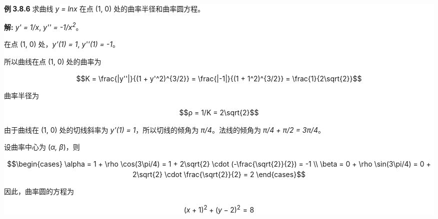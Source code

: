**例 3.8.6**  求曲线 *y = lnx* 在点 (1, 0) 处的曲率半径和曲率圆方程。

**解:**  *y' = 1/x*, *y'' = -1/x<sup>2</sup>*。

在点 (1, 0) 处，*y'(1) = 1*, *y''(1) = -1*。

所以曲线在点 (1, 0) 处的曲率为

$$K = \frac{|y''|}{(1 + y'^2)^{3/2}} = \frac{|-1|}{(1 + 1^2)^{3/2}} = \frac{1}{2\sqrt{2}}$$

曲率半径为

$$ρ = 1/K = 2\sqrt{2}$$

由于曲线在 (1, 0) 处的切线斜率为 *y'(1) = 1*，所以切线的倾角为 *π/4*。法线的倾角为 *π/4 + π/2 = 3π/4*。

设曲率中心为 (*α, β*)，则

$$\begin{cases}
\alpha = 1 + \rho \cos(3\pi/4) = 1 + 2\sqrt{2} \cdot (-\frac{\sqrt{2}}{2}) = -1 \\
\beta = 0 + \rho \sin(3\pi/4) = 0 + 2\sqrt{2} \cdot \frac{\sqrt{2}}{2} = 2
\end{cases}$$

因此，曲率圆的方程为

$$(x + 1)^2 + (y - 2)^2 = 8$$
